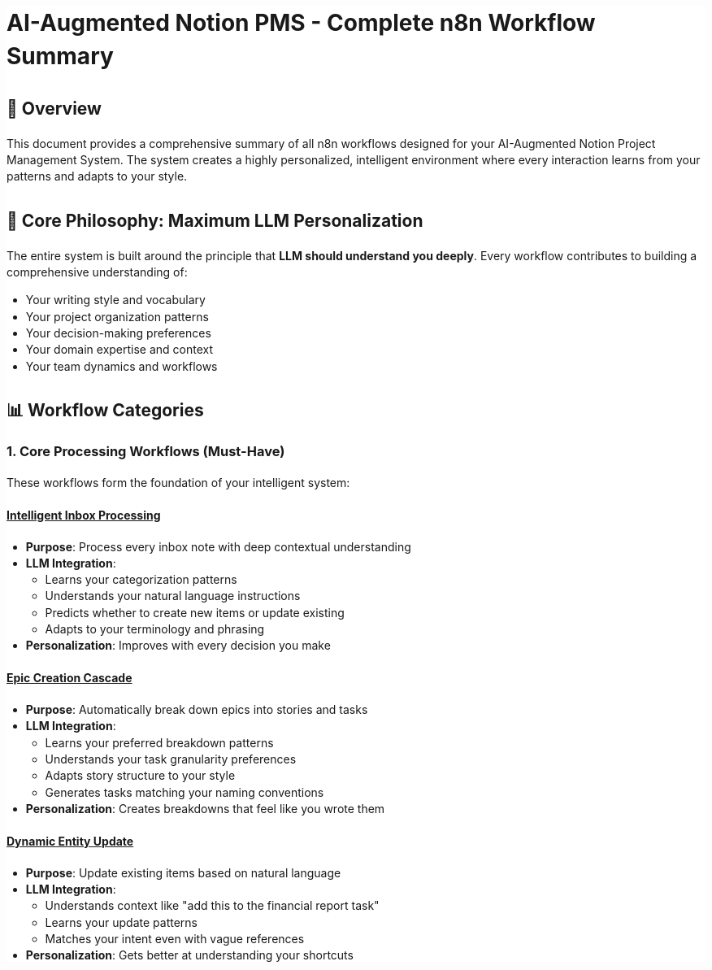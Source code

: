# AI-Augmented Notion PMS - Complete n8n Workflow Summary

## 🎯 Overview
This document provides a comprehensive summary of all n8n workflows designed for your AI-Augmented Notion Project Management System. The system creates a highly personalized, intelligent environment where every interaction learns from your patterns and adapts to your style.

## 🧠 Core Philosophy: Maximum LLM Personalization
The entire system is built around the principle that **LLM should understand you deeply**. Every workflow contributes to building a comprehensive understanding of:
- Your writing style and vocabulary
- Your project organization patterns
- Your decision-making preferences
- Your domain expertise and context
- Your team dynamics and workflows

## 📊 Workflow Categories

### 1. Core Processing Workflows (Must-Have)
These workflows form the foundation of your intelligent system:

#### **[Intelligent Inbox Processing](./intelligent-inbox-processing.md)**
- **Purpose**: Process every inbox note with deep contextual understanding
- **LLM Integration**: 
  - Learns your categorization patterns
  - Understands your natural language instructions
  - Predicts whether to create new items or update existing
  - Adapts to your terminology and phrasing
- **Personalization**: Improves with every decision you make

#### **[Epic Creation Cascade](./epic-creation-cascade.md)**
- **Purpose**: Automatically break down epics into stories and tasks
- **LLM Integration**:
  - Learns your preferred breakdown patterns
  - Understands your task granularity preferences
  - Adapts story structure to your style
  - Generates tasks matching your naming conventions
- **Personalization**: Creates breakdowns that feel like you wrote them

#### **[Dynamic Entity Update](./dynamic-entity-update.md)**
- **Purpose**: Update existing items based on natural language
- **LLM Integration**:
  - Understands context like "add this to the financial report task"
  - Learns your update patterns
  - Matches your intent even with vague references
- **Personalization**: Gets better at understanding your shortcuts
